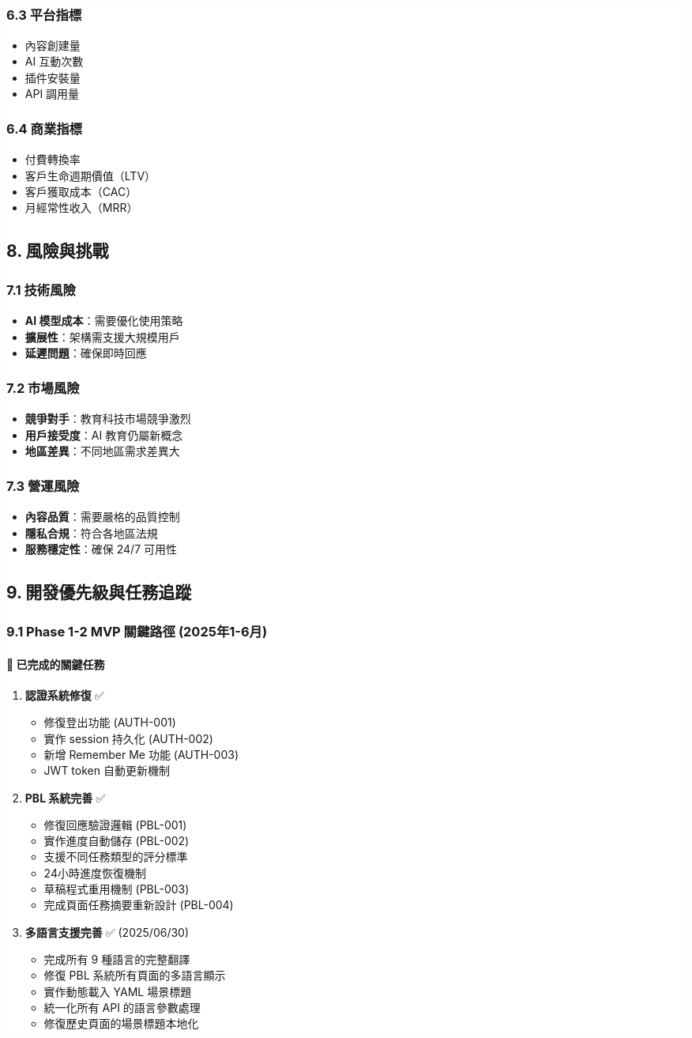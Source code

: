 ### 6.3 平台指標
- 內容創建量
- AI 互動次數
- 插件安裝量
- API 調用量

### 6.4 商業指標
- 付費轉換率
- 客戶生命週期價值（LTV）
- 客戶獲取成本（CAC）
- 月經常性收入（MRR）

## 8. 風險與挑戰

### 7.1 技術風險
- **AI 模型成本**：需要優化使用策略
- **擴展性**：架構需支援大規模用戶
- **延遲問題**：確保即時回應

### 7.2 市場風險
- **競爭對手**：教育科技市場競爭激烈
- **用戶接受度**：AI 教育仍屬新概念
- **地區差異**：不同地區需求差異大

### 7.3 營運風險
- **內容品質**：需要嚴格的品質控制
- **隱私合規**：符合各地區法規
- **服務穩定性**：確保 24/7 可用性

## 9. 開發優先級與任務追蹤

### 9.1 Phase 1-2 MVP 關鍵路徑 (2025年1-6月)

#### 🔴 已完成的關鍵任務
1. **認證系統修復** ✅
   - 修復登出功能 (AUTH-001)
   - 實作 session 持久化 (AUTH-002)
   - 新增 Remember Me 功能 (AUTH-003)
   - JWT token 自動更新機制

2. **PBL 系統完善** ✅
   - 修復回應驗證邏輯 (PBL-001)
   - 實作進度自動儲存 (PBL-002)
   - 支援不同任務類型的評分標準
   - 24小時進度恢復機制
   - 草稿程式重用機制 (PBL-003)
   - 完成頁面任務摘要重新設計 (PBL-004)

3. **多語言支援完善** ✅ (2025/06/30)
   - 完成所有 9 種語言的完整翻譯
   - 修復 PBL 系統所有頁面的多語言顯示
   - 實作動態載入 YAML 場景標題
   - 統一化所有 API 的語言參數處理
   - 修復歷史頁面的場景標題本地化
